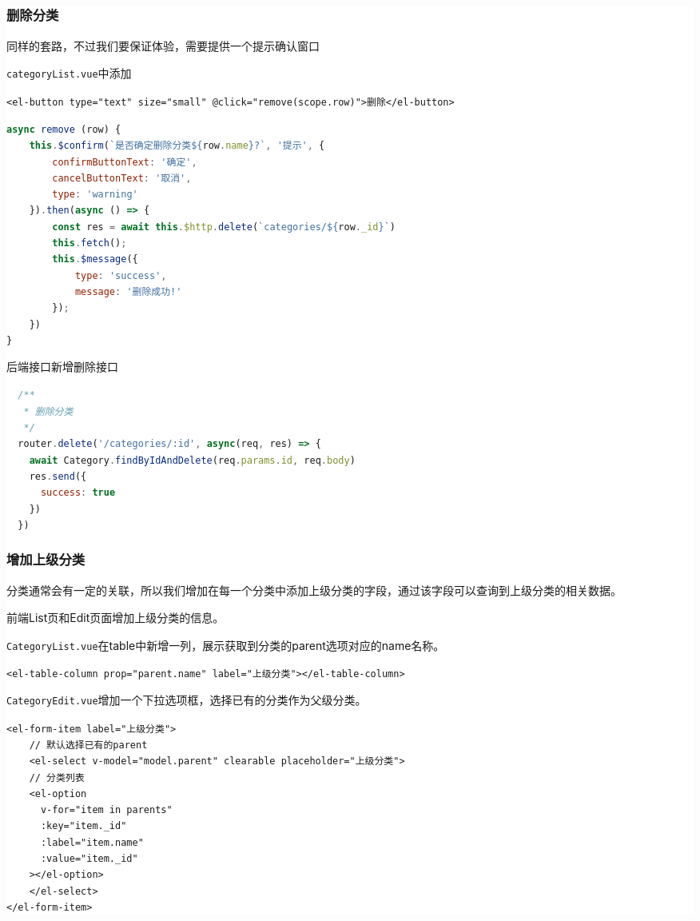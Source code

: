 

### 删除分类

同样的套路，不过我们要保证体验，需要提供一个提示确认窗口

`categoryList.vue`中添加

```vue
<el-button type="text" size="small" @click="remove(scope.row)">删除</el-button>
```

```js
async remove (row) {
    this.$confirm(`是否确定删除分类${row.name}?`, '提示', {
        confirmButtonText: '确定',
        cancelButtonText: '取消',
        type: 'warning'
    }).then(async () => {
        const res = await this.$http.delete(`categories/${row._id}`)
        this.fetch();
        this.$message({
            type: 'success',
            message: '删除成功!'
        });
    })
}
```

后端接口新增删除接口

```  js
  /**
   * 删除分类
   */
  router.delete('/categories/:id', async(req, res) => {
    await Category.findByIdAndDelete(req.params.id, req.body)
    res.send({
      success: true
    })
  })
```

### 增加上级分类

分类通常会有一定的关联，所以我们增加在每一个分类中添加上级分类的字段，通过该字段可以查询到上级分类的相关数据。

前端List页和Edit页面增加上级分类的信息。

`CategoryList.vue`在table中新增一列，展示获取到分类的parent选项对应的name名称。

```vue
<el-table-column prop="parent.name" label="上级分类"></el-table-column>
```

`CategoryEdit.vue`增加一个下拉选项框，选择已有的分类作为父级分类。

```vue
<el-form-item label="上级分类">
    // 默认选择已有的parent
    <el-select v-model="model.parent" clearable placeholder="上级分类">
    // 分类列表
    <el-option
      v-for="item in parents"
      :key="item._id"
      :label="item.name"
      :value="item._id"
    ></el-option>
    </el-select>
</el-form-item>
```